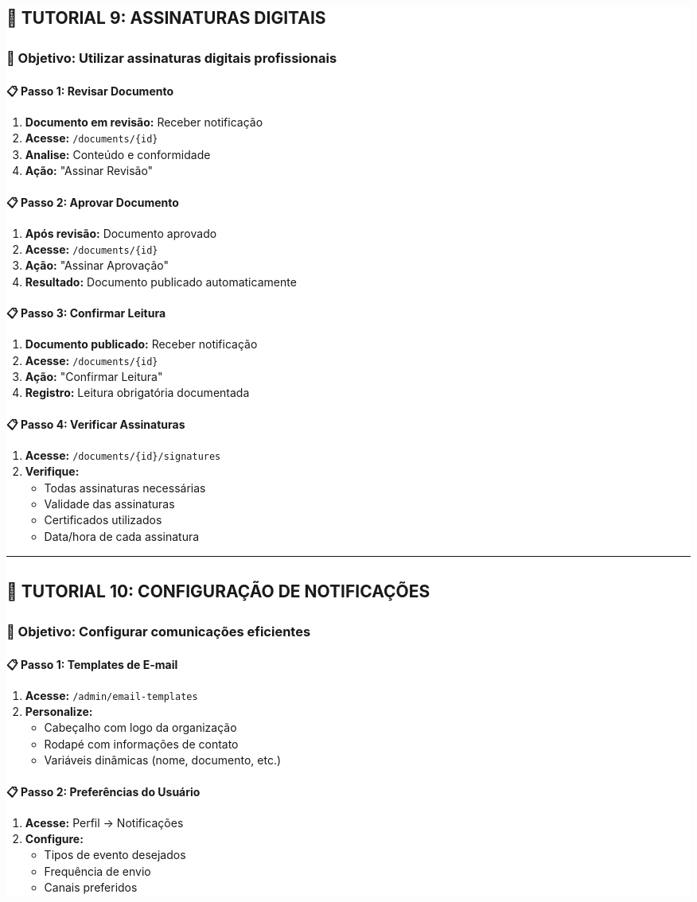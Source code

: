 
## 🔐 **TUTORIAL 9: ASSINATURAS DIGITAIS**

### **🎯 Objetivo:** Utilizar assinaturas digitais profissionais

#### **📋 Passo 1: Revisar Documento**
1. **Documento em revisão:** Receber notificação
2. **Acesse:** `/documents/{id}`
3. **Analise:** Conteúdo e conformidade
4. **Ação:** "Assinar Revisão"

#### **📋 Passo 2: Aprovar Documento**
1. **Após revisão:** Documento aprovado
2. **Acesse:** `/documents/{id}`
3. **Ação:** "Assinar Aprovação"
4. **Resultado:** Documento publicado automaticamente

#### **📋 Passo 3: Confirmar Leitura**
1. **Documento publicado:** Receber notificação
2. **Acesse:** `/documents/{id}`
3. **Ação:** "Confirmar Leitura"
4. **Registro:** Leitura obrigatória documentada

#### **📋 Passo 4: Verificar Assinaturas**
1. **Acesse:** `/documents/{id}/signatures`
2. **Verifique:**
   - Todas assinaturas necessárias
   - Validade das assinaturas
   - Certificados utilizados
   - Data/hora de cada assinatura

---

## 📧 **TUTORIAL 10: CONFIGURAÇÃO DE NOTIFICAÇÕES**

### **🎯 Objetivo:** Configurar comunicações eficientes

#### **📋 Passo 1: Templates de E-mail**
1. **Acesse:** `/admin/email-templates`
2. **Personalize:**
   - Cabeçalho com logo da organização
   - Rodapé com informações de contato
   - Variáveis dinâmicas (nome, documento, etc.)

#### **📋 Passo 2: Preferências do Usuário**
1. **Acesse:** Perfil → Notificações
2. **Configure:**
   - Tipos de evento desejados
   - Frequência de envio
   - Canais preferidos
